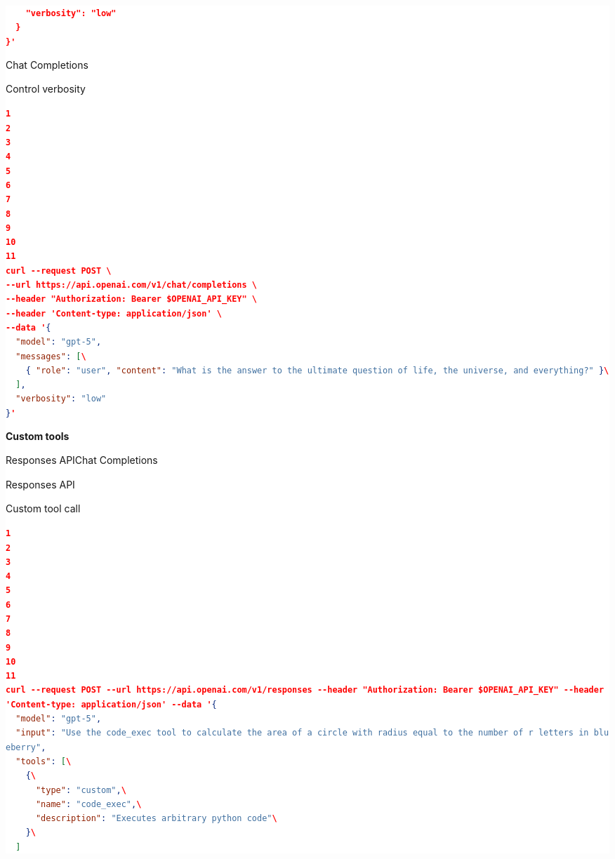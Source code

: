 ```json
    "verbosity": "low"
  }
}'
```

Chat Completions

Control verbosity

```json
1
2
3
4
5
6
7
8
9
10
11
curl --request POST \
--url https://api.openai.com/v1/chat/completions \
--header "Authorization: Bearer $OPENAI_API_KEY" \
--header 'Content-type: application/json' \
--data '{
  "model": "gpt-5",
  "messages": [\
    { "role": "user", "content": "What is the answer to the ultimate question of life, the universe, and everything?" }\
  ],
  "verbosity": "low"
}'
```

**Custom tools**

Responses APIChat Completions

Responses API

Custom tool call

```json
1
2
3
4
5
6
7
8
9
10
11
curl --request POST --url https://api.openai.com/v1/responses --header "Authorization: Bearer $OPENAI_API_KEY" --header 'Content-type: application/json' --data '{
  "model": "gpt-5",
  "input": "Use the code_exec tool to calculate the area of a circle with radius equal to the number of r letters in blueberry",
  "tools": [\
    {\
      "type": "custom",\
      "name": "code_exec",\
      "description": "Executes arbitrary python code"\
    }\
  ]
```